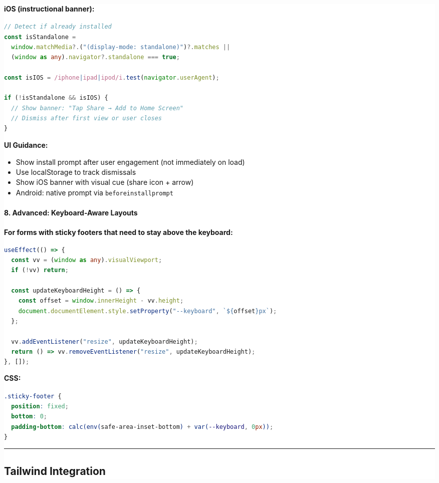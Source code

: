 **iOS (instructional banner):**

```typescript
// Detect if already installed
const isStandalone = 
  window.matchMedia?.("(display-mode: standalone)")?.matches || 
  (window as any).navigator?.standalone === true;

const isIOS = /iphone|ipad|ipod/i.test(navigator.userAgent);

if (!isStandalone && isIOS) {
  // Show banner: "Tap Share → Add to Home Screen"
  // Dismiss after first view or user closes
}
```

**UI Guidance:**
- Show install prompt after user engagement (not immediately on load)
- Use localStorage to track dismissals
- Show iOS banner with visual cue (share icon + arrow)
- Android: native prompt via `beforeinstallprompt`

#### 8. Advanced: Keyboard-Aware Layouts

**For forms with sticky footers that need to stay above the keyboard:**

```typescript
useEffect(() => {
  const vv = (window as any).visualViewport;
  if (!vv) return;
  
  const updateKeyboardHeight = () => {
    const offset = window.innerHeight - vv.height;
    document.documentElement.style.setProperty("--keyboard", `${offset}px`);
  };
  
  vv.addEventListener("resize", updateKeyboardHeight);
  return () => vv.removeEventListener("resize", updateKeyboardHeight);
}, []);
```

**CSS:**

```css
.sticky-footer {
  position: fixed;
  bottom: 0;
  padding-bottom: calc(env(safe-area-inset-bottom) + var(--keyboard, 0px));
}
```

---

## Tailwind Integration
